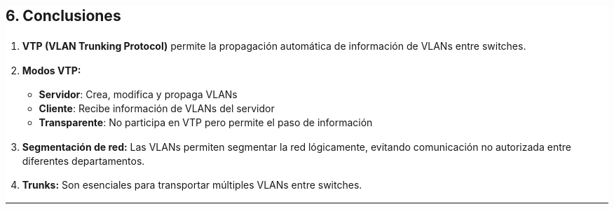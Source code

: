 ## 6. Conclusiones

1. **VTP (VLAN Trunking Protocol)** permite la propagación automática de información de VLANs entre switches.

2. **Modos VTP:**
   - **Servidor**: Crea, modifica y propaga VLANs
   - **Cliente**: Recibe información de VLANs del servidor
   - **Transparente**: No participa en VTP pero permite el paso de información

3. **Segmentación de red:** Las VLANs permiten segmentar la red lógicamente, evitando comunicación no autorizada entre diferentes departamentos.

4. **Trunks:** Son esenciales para transportar múltiples VLANs entre switches.

---


